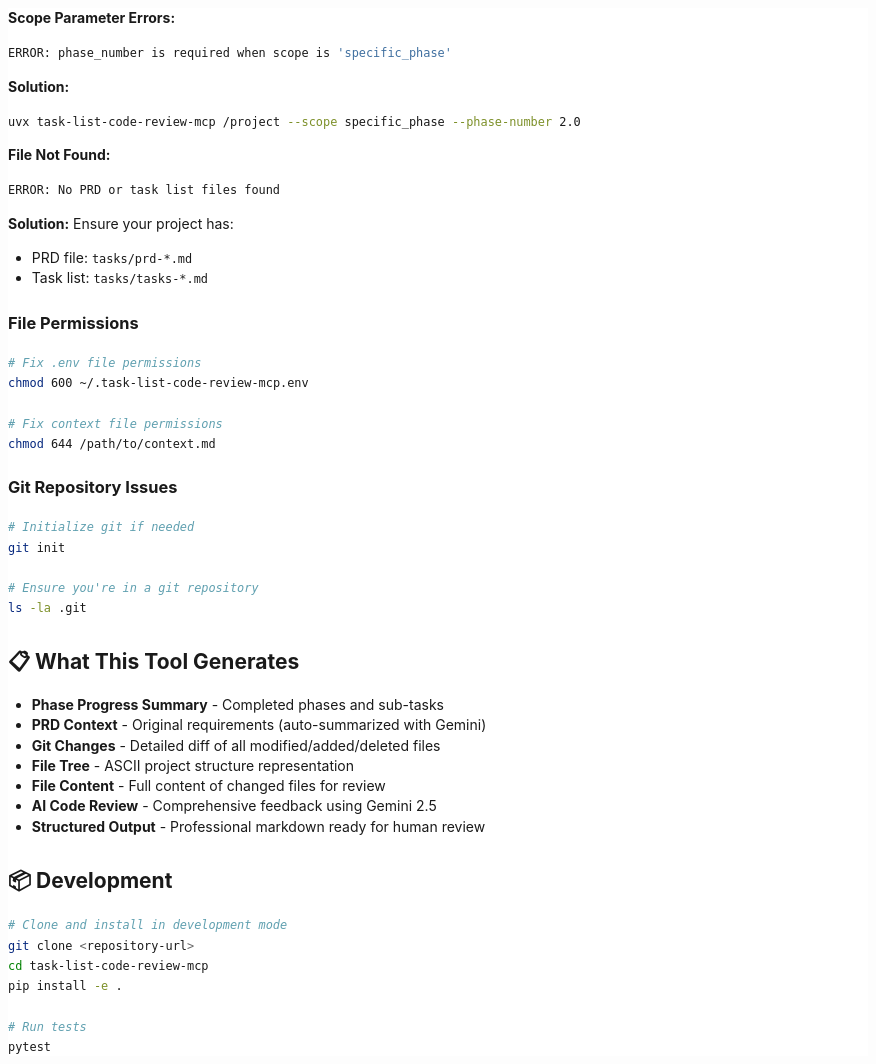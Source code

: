 **Scope Parameter Errors:**
```bash
ERROR: phase_number is required when scope is 'specific_phase'
```
**Solution:**
```bash
uvx task-list-code-review-mcp /project --scope specific_phase --phase-number 2.0
```

**File Not Found:**
```bash
ERROR: No PRD or task list files found
```
**Solution:** Ensure your project has:
- PRD file: `tasks/prd-*.md`
- Task list: `tasks/tasks-*.md`

### File Permissions
```bash
# Fix .env file permissions
chmod 600 ~/.task-list-code-review-mcp.env

# Fix context file permissions  
chmod 644 /path/to/context.md
```

### Git Repository Issues
```bash
# Initialize git if needed
git init

# Ensure you're in a git repository
ls -la .git
```

## 📋 What This Tool Generates

- **Phase Progress Summary** - Completed phases and sub-tasks
- **PRD Context** - Original requirements (auto-summarized with Gemini)
- **Git Changes** - Detailed diff of all modified/added/deleted files
- **File Tree** - ASCII project structure representation
- **File Content** - Full content of changed files for review
- **AI Code Review** - Comprehensive feedback using Gemini 2.5
- **Structured Output** - Professional markdown ready for human review

## 📦 Development

```bash
# Clone and install in development mode
git clone <repository-url>
cd task-list-code-review-mcp
pip install -e .

# Run tests
pytest
```
